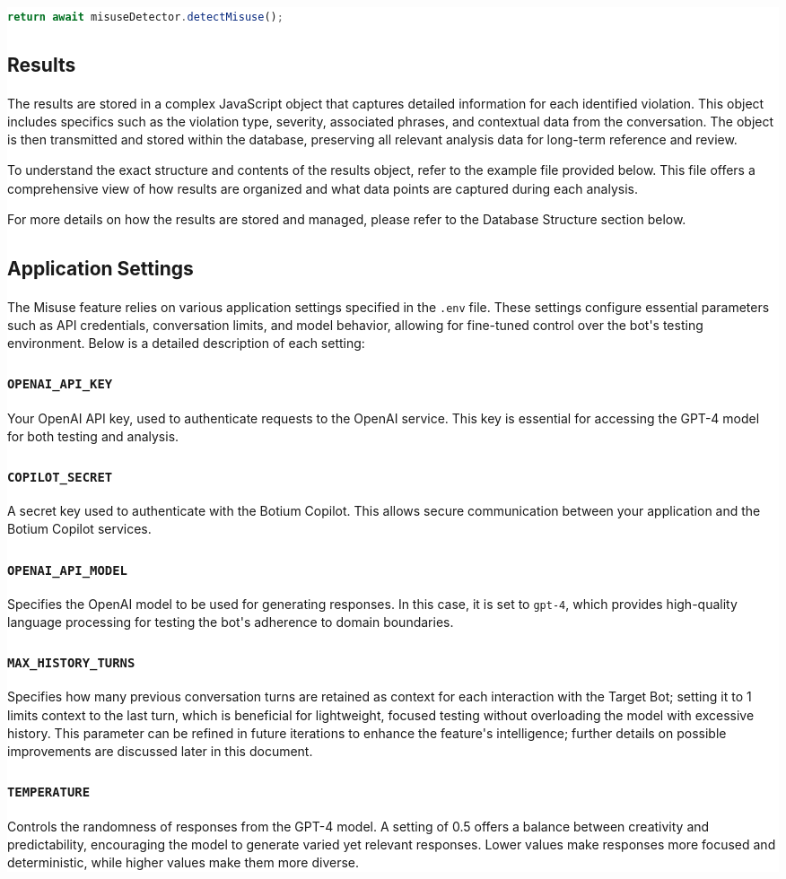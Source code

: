 ```javascript
return await misuseDetector.detectMisuse();
```

## Results

The results are stored in a complex JavaScript object that captures detailed information for each identified violation. This object includes specifics such as the violation type, severity, associated phrases, and contextual data from the conversation. The object is then transmitted and stored within the database, preserving all relevant analysis data for long-term reference and review.

To understand the exact structure and contents of the results object, refer to the example file provided below. This file offers a comprehensive view of how results are organized and what data points are captured during each analysis.

For more details on how the results are stored and managed, please refer to the Database Structure section below.

## Application Settings

The Misuse feature relies on various application settings specified in the `.env` file. These settings configure essential parameters such as API credentials, conversation limits, and model behavior, allowing for fine-tuned control over the bot's testing environment. Below is a detailed description of each setting:

### `OPENAI_API_KEY`
Your OpenAI API key, used to authenticate requests to the OpenAI service. This key is essential for accessing the GPT-4 model for both testing and analysis.

### `COPILOT_SECRET`
A secret key used to authenticate with the Botium Copilot. This allows secure communication between your application and the Botium Copilot services.

### `OPENAI_API_MODEL`
Specifies the OpenAI model to be used for generating responses. In this case, it is set to `gpt-4`, which provides high-quality language processing for testing the bot's adherence to domain boundaries.

### `MAX_HISTORY_TURNS`
Specifies how many previous conversation turns are retained as context for each interaction with the Target Bot; setting it to 1 limits context to the last turn, which is beneficial for lightweight, focused testing without overloading the model with excessive history. This parameter can be refined in future iterations to enhance the feature's intelligence; further details on possible improvements are discussed later in this document.

### `TEMPERATURE`
Controls the randomness of responses from the GPT-4 model. A setting of 0.5 offers a balance between creativity and predictability, encouraging the model to generate varied yet relevant responses. Lower values make responses more focused and deterministic, while higher values make them more diverse.

